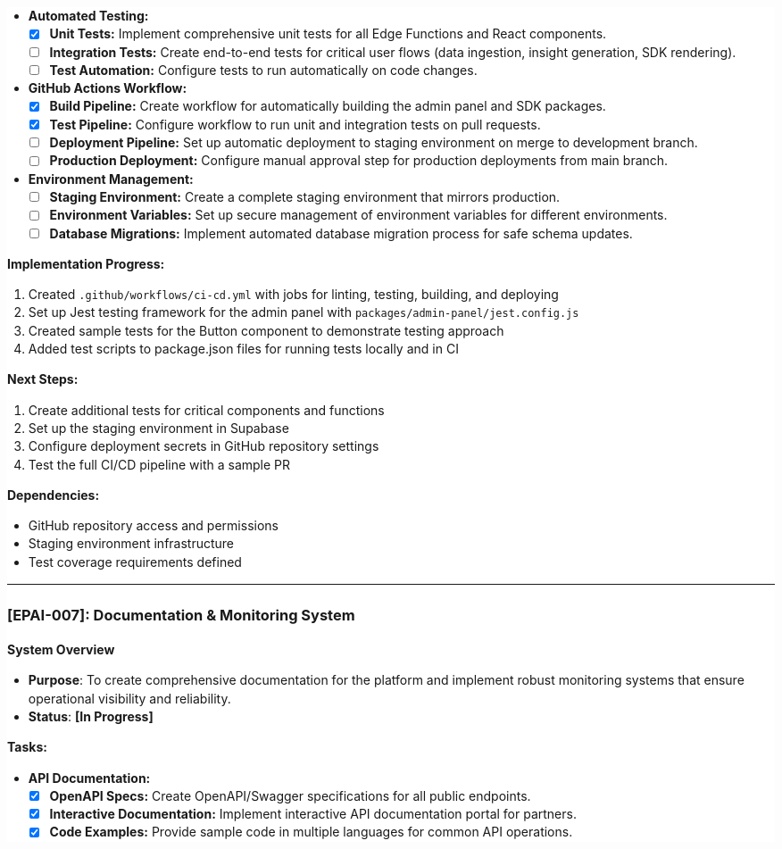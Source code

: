 -   **Automated Testing:**
    -   [x] **Unit Tests:** Implement comprehensive unit tests for all Edge Functions and React components.
    -   [ ] **Integration Tests:** Create end-to-end tests for critical user flows (data ingestion, insight generation, SDK rendering).
    -   [ ] **Test Automation:** Configure tests to run automatically on code changes.

-   **GitHub Actions Workflow:**
    -   [x] **Build Pipeline:** Create workflow for automatically building the admin panel and SDK packages.
    -   [x] **Test Pipeline:** Configure workflow to run unit and integration tests on pull requests.
    -   [ ] **Deployment Pipeline:** Set up automatic deployment to staging environment on merge to development branch.
    -   [ ] **Production Deployment:** Configure manual approval step for production deployments from main branch.

-   **Environment Management:**
    -   [ ] **Staging Environment:** Create a complete staging environment that mirrors production.
    -   [ ] **Environment Variables:** Set up secure management of environment variables for different environments.
    -   [ ] **Database Migrations:** Implement automated database migration process for safe schema updates.

**Implementation Progress:**
1. Created `.github/workflows/ci-cd.yml` with jobs for linting, testing, building, and deploying
2. Set up Jest testing framework for the admin panel with `packages/admin-panel/jest.config.js`
3. Created sample tests for the Button component to demonstrate testing approach
4. Added test scripts to package.json files for running tests locally and in CI

**Next Steps:**
1. Create additional tests for critical components and functions
2. Set up the staging environment in Supabase
3. Configure deployment secrets in GitHub repository settings
4. Test the full CI/CD pipeline with a sample PR

**Dependencies:**
- GitHub repository access and permissions
- Staging environment infrastructure
- Test coverage requirements defined

--- 

### [EPAI-007]: Documentation & Monitoring System

**System Overview**
-   **Purpose**: To create comprehensive documentation for the platform and implement robust monitoring systems that ensure operational visibility and reliability.
-   **Status**: **[In Progress]**

**Tasks:**

-   **API Documentation:**
    -   [x] **OpenAPI Specs:** Create OpenAPI/Swagger specifications for all public endpoints.
    -   [x] **Interactive Documentation:** Implement interactive API documentation portal for partners.
    -   [x] **Code Examples:** Provide sample code in multiple languages for common API operations.
